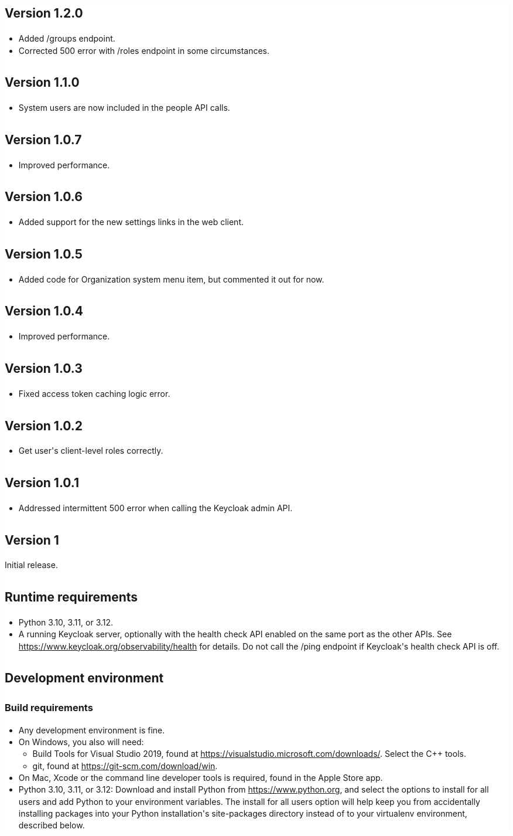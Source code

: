 ## Version 1.2.0
* Added /groups endpoint.
* Corrected 500 error with /roles endpoint in some circumstances.

## Version 1.1.0
* System users are now included in the people API calls.

## Version 1.0.7
* Improved performance.

## Version 1.0.6
* Added support for the new settings links in the web client.

## Version 1.0.5
* Added code for Organization system menu item, but commented it out for now.

## Version 1.0.4
* Improved performance.

## Version 1.0.3
* Fixed access token caching logic error.

## Version 1.0.2
* Get user's client-level roles correctly.

## Version 1.0.1
* Addressed intermittent 500 error when calling the Keycloak admin API.

## Version 1
Initial release.

## Runtime requirements
* Python 3.10, 3.11, or 3.12.
* A running Keycloak server, optionally with the health check API enabled on the same port as the other APIs. See
  https://www.keycloak.org/observability/health for details. Do not call the /ping endpoint if Keycloak's health check
  API is off.

## Development environment

### Build requirements
* Any development environment is fine.
* On Windows, you also will need:
    * Build Tools for Visual Studio 2019, found at https://visualstudio.microsoft.com/downloads/. Select the C++ tools.
    * git, found at https://git-scm.com/download/win.
* On Mac, Xcode or the command line developer tools is required, found in the Apple Store app.
* Python 3.10, 3.11, or 3.12: Download and install Python from https://www.python.org, and select the options to install
for all users and add Python to your environment variables. The install for all users option will help keep you from
accidentally installing packages into your Python installation's site-packages directory instead of to your virtualenv
environment, described below.